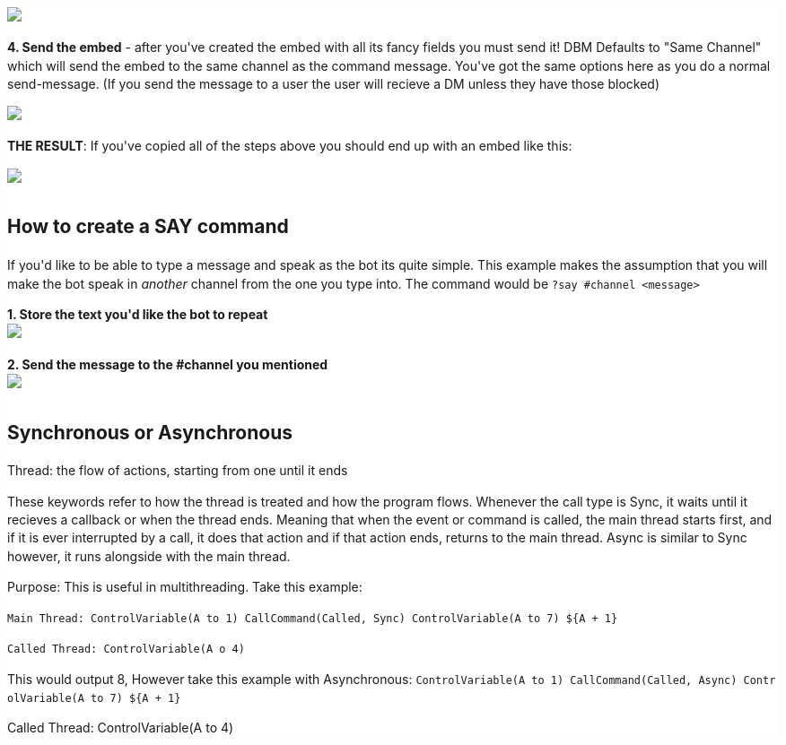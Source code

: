 ![](https://raw.githubusercontent.com/Silversunset01/dbm/master/screenshots/embedtest4.png)

**4. Send the embed** - after you've created the embed with all its fancy fields you must send it!
DBM Defaults to "Same Channel" which will send the embed to the same channel as the command message. You've got the same options here as you do a normal send-message. (If you send the message to a user the user will recieve a DM unless they have those blocked)

![](https://raw.githubusercontent.com/Silversunset01/dbm/master/screenshots/embedtest5.png)

**THE RESULT**:
If you've copied all of the steps above you should end up with an embed like this:

![](https://raw.githubusercontent.com/Silversunset01/dbm/master/screenshots/embedtest6.png)

## How to create a SAY command
If you'd like to be able to type a message and speak as the bot its quite simple. This example makes the assumption that you will make the bot speak in *another* channel from the one you type into. The command would be `?say #channel <message>`

**1. Store the text you'd like the bot to repeat**  
![](https://raw.githubusercontent.com/Silversunset01/dbm/master/screenshots/say1.PNG)

**2. Send the message to the #channel you mentioned**  
![](https://raw.githubusercontent.com/Silversunset01/dbm/master/screenshots/say2.PNG)


## Synchronous or Asynchronous
Thread: the flow of actions, starting from one until it ends

These keywords refer to how the thread is treated and how the program flows. Whenever the call type is Sync, it waits until it recieves a callback or when the thread ends. Meaning that when the event or command is called, the main thread starts first, and if it is ever interrupted by a call, it does that action and if that action ends, returns to the main thread. Async is similar to Sync however, it runs alongside with the main thread.  

Purpose: This is useful in multithreading. Take this example:  

`Main Thread:
ControlVariable(A to 1)
CallCommand(Called, Sync)
ControlVariable(A to 7)
${A + 1}`

`Called Thread:
ControlVariable(A o 4)`

This would output 8, However take this example with Asynchronous:
`ControlVariable(A to 1)
CallCommand(Called, Async)
ControlVariable(A to 7)
${A + 1}`

Called Thread:
ControlVariable(A to 4)
